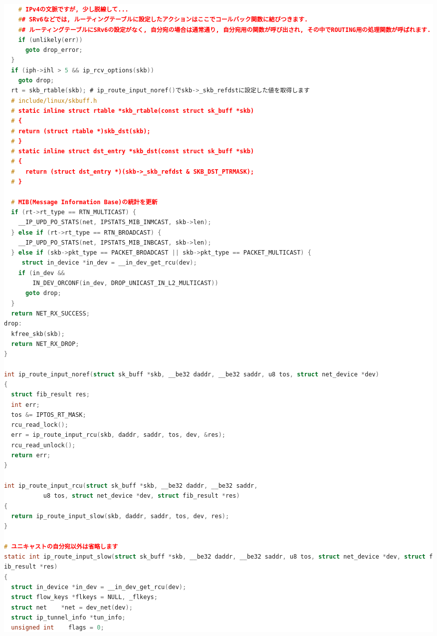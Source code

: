   ```c
      # IPv4の文脈ですが, 少し脱線して...
      ## SRv6などでは, ルーティングテーブルに設定したアクションはここでコールバック関数に結びつきます.
      ## ルーティングテーブルにSRv6の設定がなく, 自分宛の場合は通常通り, 自分宛用の関数が呼び出され, その中でROUTING用の処理関数が呼ばれます.
      if (unlikely(err))
        goto drop_error;
    }
    if (iph->ihl > 5 && ip_rcv_options(skb))
      goto drop;
    rt = skb_rtable(skb); # ip_route_input_noref()でskb->_skb_refdstに設定した値を取得します
    # include/linux/skbuff.h
    # static inline struct rtable *skb_rtable(const struct sk_buff *skb)
    # {
    # return (struct rtable *)skb_dst(skb);
    # }
    # static inline struct dst_entry *skb_dst(const struct sk_buff *skb)
    # {
    #   return (struct dst_entry *)(skb->_skb_refdst & SKB_DST_PTRMASK);
    # }

    # MIB(Message Information Base)の統計を更新
    if (rt->rt_type == RTN_MULTICAST) {
      __IP_UPD_PO_STATS(net, IPSTATS_MIB_INMCAST, skb->len);
    } else if (rt->rt_type == RTN_BROADCAST) {
      __IP_UPD_PO_STATS(net, IPSTATS_MIB_INBCAST, skb->len);
    } else if (skb->pkt_type == PACKET_BROADCAST || skb->pkt_type == PACKET_MULTICAST) {
       struct in_device *in_dev = __in_dev_get_rcu(dev);
      if (in_dev &&
          IN_DEV_ORCONF(in_dev, DROP_UNICAST_IN_L2_MULTICAST))
        goto drop;
    }
    return NET_RX_SUCCESS;
  drop:
    kfree_skb(skb);
    return NET_RX_DROP;
  }

  int ip_route_input_noref(struct sk_buff *skb, __be32 daddr, __be32 saddr, u8 tos, struct net_device *dev)
  {
    struct fib_result res;
    int err;
    tos &= IPTOS_RT_MASK;
    rcu_read_lock();
    err = ip_route_input_rcu(skb, daddr, saddr, tos, dev, &res);
    rcu_read_unlock();
    return err;
  }

  int ip_route_input_rcu(struct sk_buff *skb, __be32 daddr, __be32 saddr,
             u8 tos, struct net_device *dev, struct fib_result *res)
  {
    return ip_route_input_slow(skb, daddr, saddr, tos, dev, res);
  }

  # ユニキャストの自分宛以外は省略します
  static int ip_route_input_slow(struct sk_buff *skb, __be32 daddr, __be32 saddr, u8 tos, struct net_device *dev, struct fib_result *res)
  {
    struct in_device *in_dev = __in_dev_get_rcu(dev);
    struct flow_keys *flkeys = NULL, _flkeys;
    struct net    *net = dev_net(dev);
    struct ip_tunnel_info *tun_info;
    unsigned int	flags = 0;
  ```